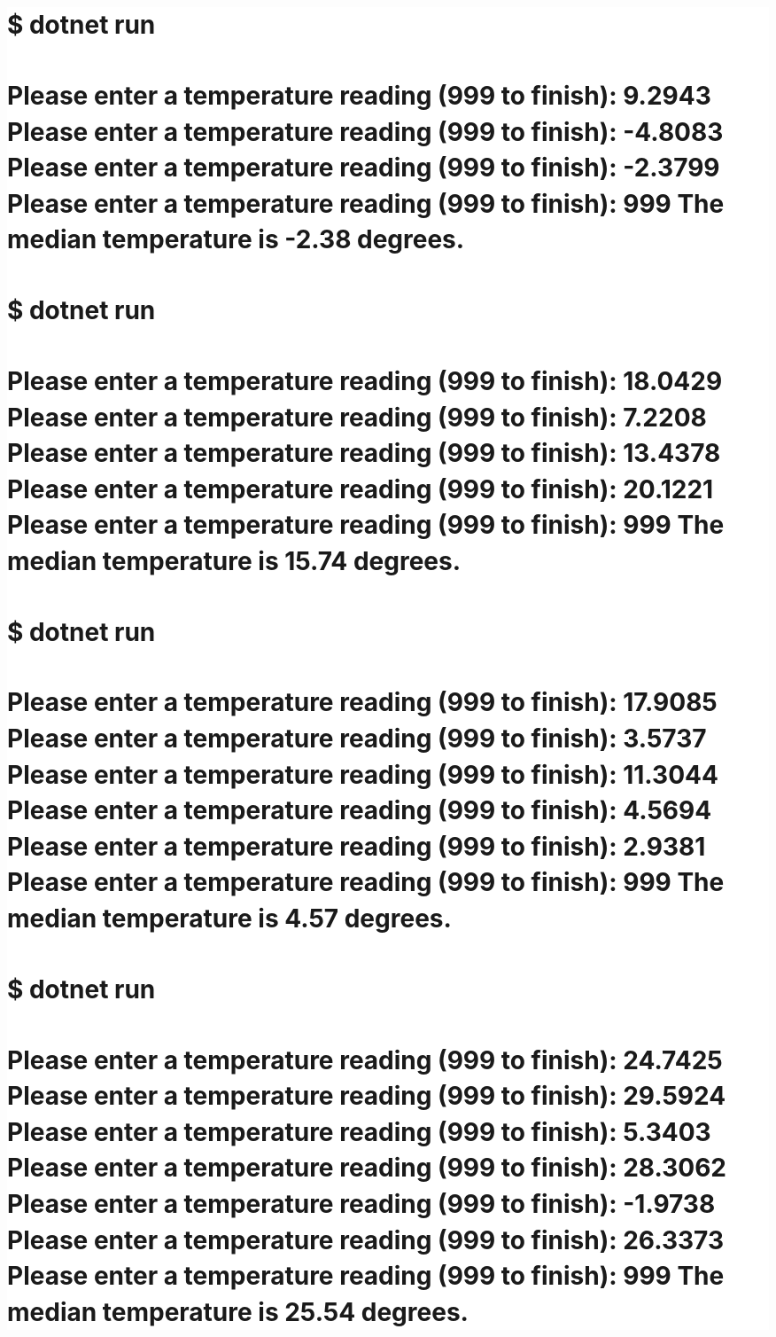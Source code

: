 $ dotnet run
===========================
Please enter a temperature reading (999 to finish):
9.2943
Please enter a temperature reading (999 to finish):
-4.8083
Please enter a temperature reading (999 to finish):
-2.3799
Please enter a temperature reading (999 to finish):
999
The median temperature is -2.38 degrees.
===========================

$ dotnet run
===========================
Please enter a temperature reading (999 to finish):
18.0429
Please enter a temperature reading (999 to finish):
7.2208
Please enter a temperature reading (999 to finish):
13.4378
Please enter a temperature reading (999 to finish):
20.1221
Please enter a temperature reading (999 to finish):
999
The median temperature is 15.74 degrees.
===========================

$ dotnet run
===========================
Please enter a temperature reading (999 to finish):
17.9085
Please enter a temperature reading (999 to finish):
3.5737
Please enter a temperature reading (999 to finish):
11.3044
Please enter a temperature reading (999 to finish):
4.5694
Please enter a temperature reading (999 to finish):
2.9381
Please enter a temperature reading (999 to finish):
999
The median temperature is 4.57 degrees.
===========================

$ dotnet run
===========================
Please enter a temperature reading (999 to finish):
24.7425
Please enter a temperature reading (999 to finish):
29.5924
Please enter a temperature reading (999 to finish):
5.3403
Please enter a temperature reading (999 to finish):
28.3062
Please enter a temperature reading (999 to finish):
-1.9738
Please enter a temperature reading (999 to finish):
26.3373
Please enter a temperature reading (999 to finish):
999
The median temperature is 25.54 degrees.
===========================
